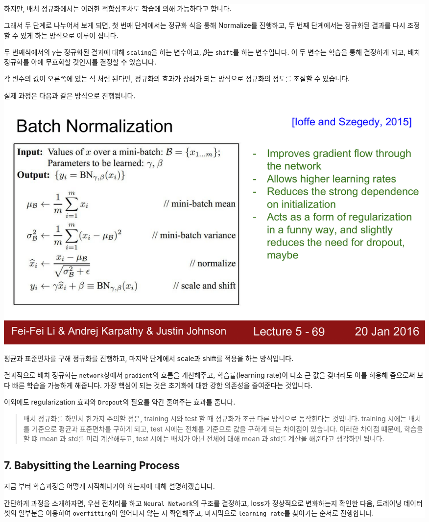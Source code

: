 하지만, 배치 정규화에서는 이러한 적합성조차도 학습에 의해 가능하다고 합니다.

그래서 두 단계로 나누어서 보게 되면, 첫 번째 단계에서는 정규화 식을 통해 Normalize를 진행하고, 두 번째 단계에서는 정규화된 결과를 다시 조정할 수 있게 하는 방식으로 이루어 집니다.

두 번째식에서의 $\gamma$는 정규화된 결과에 대해 `scaling`을 하는 변수이고, $\beta$는 `shift`를 하는 변수입니다. 이 두 변수는 학습을 통해 결정하게 되고, 배치 정규화를 아예 무효화할 것인지를 결정할 수 있습니다.

각 변수의 값이 오른쪽에 있는 식 처럼 된다면, 정규화의 효과가 상쇄가 되는 방식으로 정규화의 정도를 조절할 수 있습니다.

실제 과정은 다음과 같은 방식으로 진행됩니다.

![](slides/lecture5/winter1516_lecture5-069.png)

평균과 표준편차를 구해 정규화를 진행하고, 마지막 단계에서 scale과 shift를 적용을 하는 방식입니다.

결과적으로 배치 정규화는 `network`상에서 `gradient`의 흐름을 개선해주고, 학습률(learning rate)이 다소 큰 값을 갖더라도 이를 허용해 줌으로써 보다 빠른 학습을 가능하게 해줍니다. 가장 핵심이 되는 것은 초기화에 대한 강한 의존성을 줄여준다는 것입니다.

이외에도 regularization 효과와 `Dropout`의 필요를 약간 줄여주는 효과를 줍니다.


> 배치 정규화를 하면서 한가지 주의할 점은, training 시와 test 할 때 정규화가 조금 다른 방식으로 동작한다는 것입니다. training 시에는 배치를 기준으로 평균과 표준편차를 구하게 되고, test 시에는 전체를 기준으로 값을 구하게 되는 차이점이 있습니다.
> 이러한 차이점 떄문에, 학습을 할 떄 mean 과 std를 미리 계산해두고, test 시에는 배치가 아닌 전체에 대해 mean 과 std를 계산을 해준다고 생각하면 됩니다.


## 7. Babysitting the Learning Process
 
지금 부터 학습과정을 어떻게 시작해나가야 하는지에 대해 설명하겠습니다.

간단하게 과정을 소개하자면, 우선 전처리를 하고 `Neural Network`의 구조를 결정하고, loss가 정상적으로 변화하는지 확인한 다음, 트레이닝 데이터 셋의 일부분을 이용하여 `overfitting`이 일어나지 않는 지 확인해주고, 마지막으로 `learning rate`를 찾아가는 순서로 진행합니다.
 